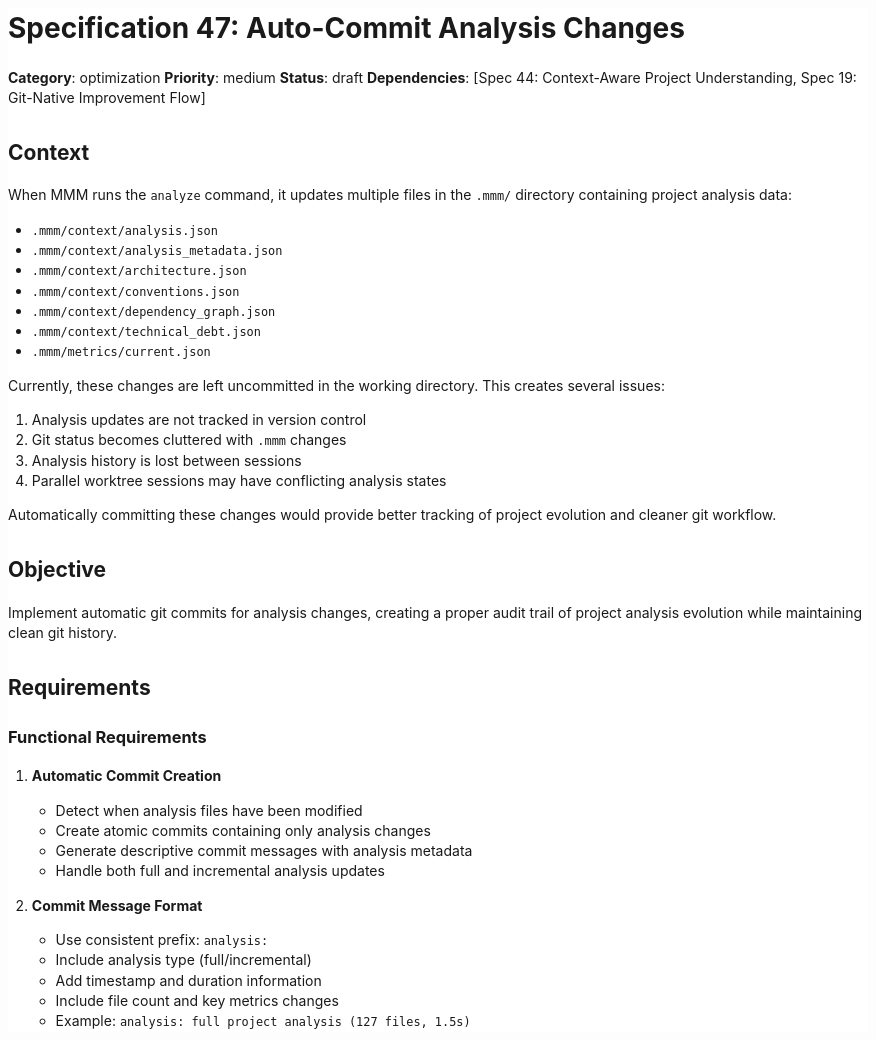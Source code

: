 # Specification 47: Auto-Commit Analysis Changes

**Category**: optimization
**Priority**: medium
**Status**: draft
**Dependencies**: [Spec 44: Context-Aware Project Understanding, Spec 19: Git-Native Improvement Flow]

## Context

When MMM runs the `analyze` command, it updates multiple files in the `.mmm/` directory containing project analysis data:
- `.mmm/context/analysis.json`
- `.mmm/context/analysis_metadata.json`
- `.mmm/context/architecture.json`
- `.mmm/context/conventions.json`
- `.mmm/context/dependency_graph.json`
- `.mmm/context/technical_debt.json`
- `.mmm/metrics/current.json`

Currently, these changes are left uncommitted in the working directory. This creates several issues:
1. Analysis updates are not tracked in version control
2. Git status becomes cluttered with `.mmm` changes
3. Analysis history is lost between sessions
4. Parallel worktree sessions may have conflicting analysis states

Automatically committing these changes would provide better tracking of project evolution and cleaner git workflow.

## Objective

Implement automatic git commits for analysis changes, creating a proper audit trail of project analysis evolution while maintaining clean git history.

## Requirements

### Functional Requirements

1. **Automatic Commit Creation**
   - Detect when analysis files have been modified
   - Create atomic commits containing only analysis changes
   - Generate descriptive commit messages with analysis metadata
   - Handle both full and incremental analysis updates

2. **Commit Message Format**
   - Use consistent prefix: `analysis: `
   - Include analysis type (full/incremental)
   - Add timestamp and duration information
   - Include file count and key metrics changes
   - Example: `analysis: full project analysis (127 files, 1.5s)`
